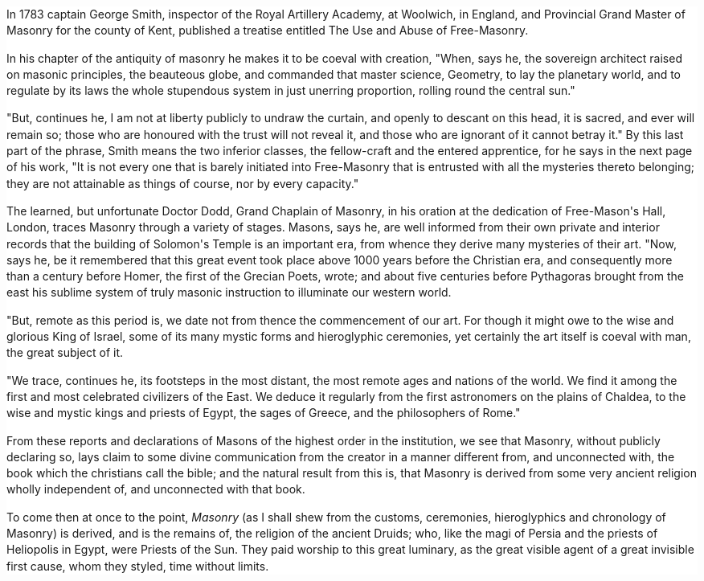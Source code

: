    In 1783 captain George Smith, inspector of the Royal Artillery Academy, at
   Woolwich, in England, and Provincial Grand Master of Masonry for the
   county of Kent, published a treatise entitled The Use and Abuse of
   Free-Masonry.

   In his chapter of the antiquity of masonry he makes it to be coeval with
   creation, "When, says he, the sovereign architect raised on masonic
   principles, the beauteous globe, and commanded that master science,
   Geometry, to lay the planetary world, and to regulate by its laws the
   whole stupendous system in just unerring proportion, rolling round the
   central sun."

   "But, continues he, I am not at liberty publicly to undraw the curtain,
   and openly to descant on this head, it is sacred, and ever will remain so;
   those who are honoured with the trust will not reveal it, and those who are
   ignorant of it cannot betray it." By this last part of the phrase, Smith means the two inferior classes, the
   fellow-craft and the entered apprentice, for he says in the next page of
   his work, "It is not every one that is barely initiated into Free-Masonry
   that is entrusted with all the mysteries thereto belonging; they are not
   attainable as things of course, nor by every capacity."

   The learned, but unfortunate Doctor Dodd, Grand Chaplain of Masonry, in
   his oration at the dedication of Free-Mason's Hall, London, traces Masonry
   through a variety of stages. Masons, says he, are well informed from
   their own private and interior records that the building of Solomon's
   Temple is an important era, from whence they derive many mysteries of
   their art. "Now, says he, be it remembered that this great event took place above
   1000 years before the Christian era, and consequently more than a
   century before Homer, the first of the Grecian Poets, wrote; and about
   five centuries before Pythagoras brought from the east his sublime system
   of truly masonic instruction to illuminate our western world. 
   
   "But, remote as this period is, we date not from thence the commencement of our art.
   For though it might owe to the wise and glorious King of Israel, some of
   its many mystic forms and hieroglyphic ceremonies, yet certainly the art
   itself is coeval with man, the great subject of it.

   "We trace, continues he, its footsteps in the most distant, the most
   remote ages and nations of the world. We find it among the first and most
   celebrated civilizers of the East. We deduce it regularly from the first
   astronomers on the plains of Chaldea, to the wise and mystic kings and
   priests of Egypt, the sages of Greece, and the philosophers of Rome."

   From these reports and declarations of Masons of the highest order in the
   institution, we see that Masonry, without publicly declaring so, lays
   claim to some divine communication from the creator in a manner different
   from, and unconnected with, the book which the christians call the bible;
   and the natural result from this is, that Masonry is derived from some very
   ancient religion wholly independent of, and unconnected with that book.

   To come then at once to the point, *Masonry* (as I shall shew from the
   customs, ceremonies, hieroglyphics and chronology of Masonry) is derived,
   and is the remains of, the religion of the ancient Druids; who, like the
   magi of Persia and the priests of Heliopolis in Egypt, were Priests of the
   Sun. They paid worship to this great luminary, as the great visible agent
   of a great invisible first cause, whom they styled, time without limits.
